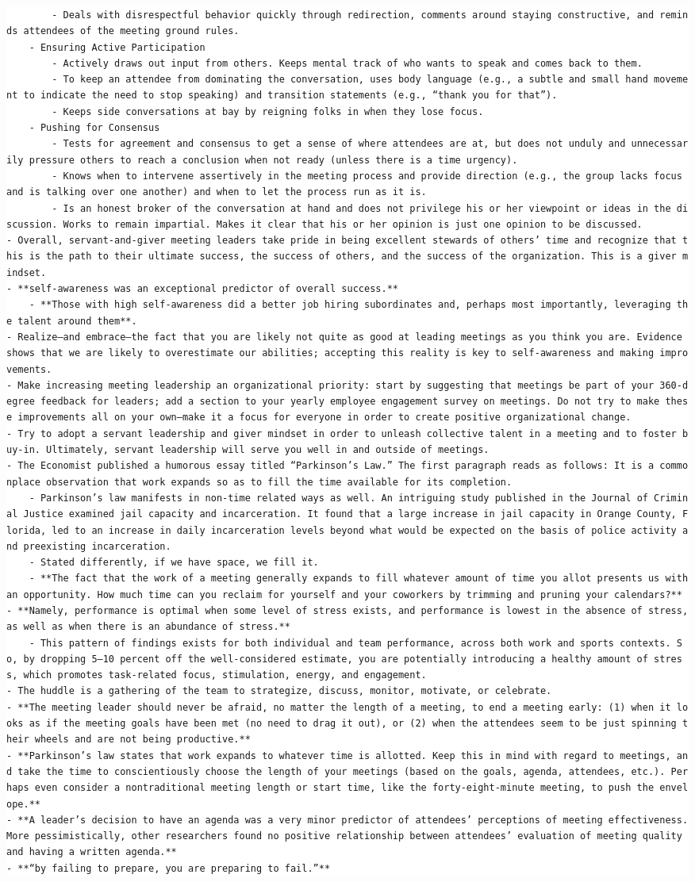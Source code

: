			- Deals with disrespectful behavior quickly through redirection, comments around staying constructive, and reminds attendees of the meeting ground rules.
		- Ensuring Active Participation
			- Actively draws out input from others. Keeps mental track of who wants to speak and comes back to them.
			- To keep an attendee from dominating the conversation, uses body language (e.g., a subtle and small hand movement to indicate the need to stop speaking) and transition statements (e.g., “thank you for that”).
			- Keeps side conversations at bay by reigning folks in when they lose focus.
		- Pushing for Consensus
			- Tests for agreement and consensus to get a sense of where attendees are at, but does not unduly and unnecessarily pressure others to reach a conclusion when not ready (unless there is a time urgency).
			- Knows when to intervene assertively in the meeting process and provide direction (e.g., the group lacks focus and is talking over one another) and when to let the process run as it is.
			- Is an honest broker of the conversation at hand and does not privilege his or her viewpoint or ideas in the discussion. Works to remain impartial. Makes it clear that his or her opinion is just one opinion to be discussed.
	- Overall, servant-and-giver meeting leaders take pride in being excellent stewards of others’ time and recognize that this is the path to their ultimate success, the success of others, and the success of the organization. This is a giver mindset.
	- **self-awareness was an exceptional predictor of overall success.**
		- **Those with high self-awareness did a better job hiring subordinates and, perhaps most importantly, leveraging the talent around them**.
	- Realize—and embrace—the fact that you are likely not quite as good at leading meetings as you think you are. Evidence shows that we are likely to overestimate our abilities; accepting this reality is key to self-awareness and making improvements.
	- Make increasing meeting leadership an organizational priority: start by suggesting that meetings be part of your 360-degree feedback for leaders; add a section to your yearly employee engagement survey on meetings. Do not try to make these improvements all on your own—make it a focus for everyone in order to create positive organizational change.
	- Try to adopt a servant leadership and giver mindset in order to unleash collective talent in a meeting and to foster buy-in. Ultimately, servant leadership will serve you well in and outside of meetings.
	- The Economist published a humorous essay titled “Parkinson’s Law.” The first paragraph reads as follows: It is a commonplace observation that work expands so as to fill the time available for its completion.
		- Parkinson’s law manifests in non-time related ways as well. An intriguing study published in the Journal of Criminal Justice examined jail capacity and incarceration. It found that a large increase in jail capacity in Orange County, Florida, led to an increase in daily incarceration levels beyond what would be expected on the basis of police activity and preexisting incarceration.
		- Stated differently, if we have space, we fill it.
		- **The fact that the work of a meeting generally expands to fill whatever amount of time you allot presents us with an opportunity. How much time can you reclaim for yourself and your coworkers by trimming and pruning your calendars?**
	- **Namely, performance is optimal when some level of stress exists, and performance is lowest in the absence of stress, as well as when there is an abundance of stress.**
		- This pattern of findings exists for both individual and team performance, across both work and sports contexts. So, by dropping 5–10 percent off the well-considered estimate, you are potentially introducing a healthy amount of stress, which promotes task-related focus, stimulation, energy, and engagement.
	- The huddle is a gathering of the team to strategize, discuss, monitor, motivate, or celebrate.
	- **The meeting leader should never be afraid, no matter the length of a meeting, to end a meeting early: (1) when it looks as if the meeting goals have been met (no need to drag it out), or (2) when the attendees seem to be just spinning their wheels and are not being productive.**
	- **Parkinson’s law states that work expands to whatever time is allotted. Keep this in mind with regard to meetings, and take the time to conscientiously choose the length of your meetings (based on the goals, agenda, attendees, etc.). Perhaps even consider a nontraditional meeting length or start time, like the forty-eight-minute meeting, to push the envelope.**
	- **A leader’s decision to have an agenda was a very minor predictor of attendees’ perceptions of meeting effectiveness. More pessimistically, other researchers found no positive relationship between attendees’ evaluation of meeting quality and having a written agenda.**
	- **“by failing to prepare, you are preparing to fail.”**